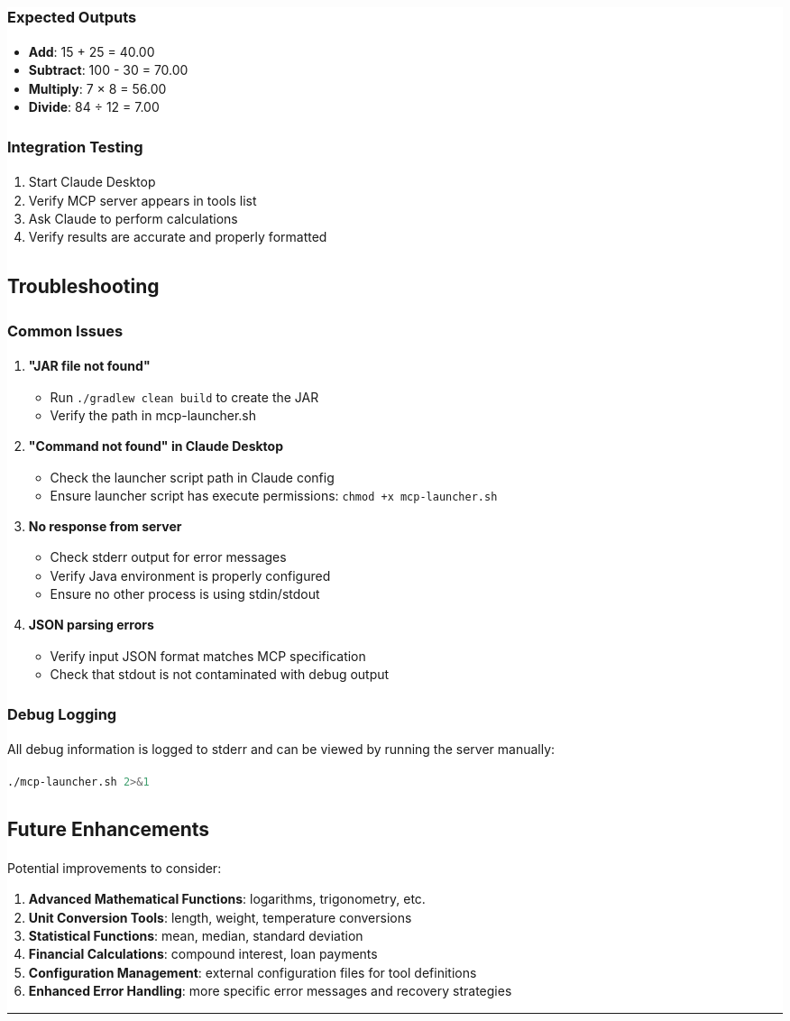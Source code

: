 ```bash
```

### Expected Outputs
- **Add**: 15 + 25 = 40.00
- **Subtract**: 100 - 30 = 70.00
- **Multiply**: 7 × 8 = 56.00
- **Divide**: 84 ÷ 12 = 7.00

### Integration Testing
1. Start Claude Desktop
2. Verify MCP server appears in tools list
3. Ask Claude to perform calculations
4. Verify results are accurate and properly formatted

## Troubleshooting

### Common Issues

1. **"JAR file not found"**
   - Run `./gradlew clean build` to create the JAR
   - Verify the path in mcp-launcher.sh

2. **"Command not found" in Claude Desktop**
   - Check the launcher script path in Claude config
   - Ensure launcher script has execute permissions: `chmod +x mcp-launcher.sh`

3. **No response from server**
   - Check stderr output for error messages
   - Verify Java environment is properly configured
   - Ensure no other process is using stdin/stdout

4. **JSON parsing errors**
   - Verify input JSON format matches MCP specification
   - Check that stdout is not contaminated with debug output

### Debug Logging
All debug information is logged to stderr and can be viewed by running the server manually:
```bash
./mcp-launcher.sh 2>&1
```

## Future Enhancements

Potential improvements to consider:
1. **Advanced Mathematical Functions**: logarithms, trigonometry, etc.
2. **Unit Conversion Tools**: length, weight, temperature conversions
3. **Statistical Functions**: mean, median, standard deviation
4. **Financial Calculations**: compound interest, loan payments
5. **Configuration Management**: external configuration files for tool definitions
6. **Enhanced Error Handling**: more specific error messages and recovery strategies

---